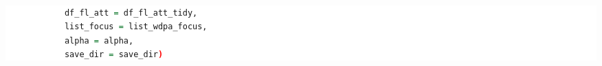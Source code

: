```r
            df_fl_att = df_fl_att_tidy, 
            list_focus = list_wdpa_focus,
            alpha = alpha,
            save_dir = save_dir)
```

## 
